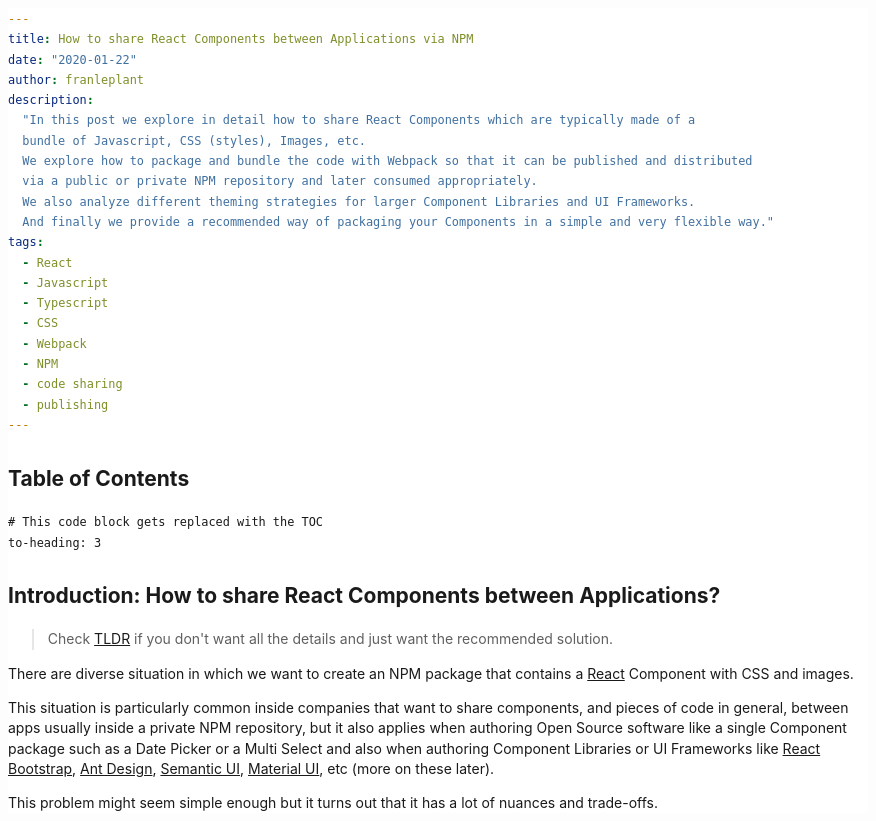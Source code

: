```yaml
---
title: How to share React Components between Applications via NPM
date: "2020-01-22"
author: franleplant
description:
  "In this post we explore in detail how to share React Components which are typically made of a
  bundle of Javascript, CSS (styles), Images, etc.
  We explore how to package and bundle the code with Webpack so that it can be published and distributed
  via a public or private NPM repository and later consumed appropriately.
  We also analyze different theming strategies for larger Component Libraries and UI Frameworks.
  And finally we provide a recommended way of packaging your Components in a simple and very flexible way."
tags:
  - React
  - Javascript
  - Typescript
  - CSS
  - Webpack
  - NPM
  - code sharing
  - publishing
---
```


## Table of Contents

```toc
# This code block gets replaced with the TOC
to-heading: 3
```

## Introduction: How to share React Components between Applications?

> Check [TLDR](#tldr-how-to-package-and-publish-front-end-libraries-in-2020) if you don't want all the
> details and just want the recommended solution.

There are diverse situation in which we want to create an NPM package that contains
a [React][1] Component with CSS and images.

This situation is particularly common inside companies that want to share components,
and pieces of code in general, between apps usually inside a private NPM repository, but
it also applies when authoring Open Source software like a single Component package such as a Date Picker
or a Multi Select and also when authoring Component Libraries or UI Frameworks like [React Bootstrap][9],
[Ant Design][8], [Semantic UI][4], [Material UI][7], etc (more on these later).

This problem might seem simple enough but it turns out that it has a lot of nuances and trade-offs.


[1]: https://reactjs.org/
[2]: https://webpack.js.org/
[3]: https://angular.io/
[4]: https://babeljs.io/
[5]: https://emotion.sh/docs/introduction
[6]: https://www.styled-components.com/
[7]: https://material-ui.com/
[8]: https://ant.design/
[9]: https://react-bootstrap.github.io/
[10]: https://reactstrap.github.io/
[11]: https://webpack.js.org/loaders/url-loader/
[12]: https://webpack.js.org/loaders/css-loader/
[13]: https://nosleepjavascript.com/
[14]: https://react.semantic-ui.com/
[15]: https://vuejs.org/
[16]: https://create-react-app.dev/
[17]: https://jestjs.io/
[18]: https://github.com/franleplant/inline-react-package-example
[19]: https://github.com/emotion-js/emotion/issues/1479
[20]: https://developer.mozilla.org/en-US/docs/Web/JavaScript/Reference/Statements/import
[21]: https://docs.npmjs.com/misc/registry
[22]: https://medium.com/@rossbulat/working-with-svgs-in-react-d09d1602a219
[23]: https://unpkg.com/
[24]: https://developer.mozilla.org/en-US/docs/Glossary/Global_object
[25]: https://www.npmjs.com/package/postcss-css-variables
[26]: https://webpack.js.org/guides/tree-shaking/
[27]: https://github.com/transitive-bullshit/create-react-library/issues/46
[28]: https://rollupjs.org/
[29]: https://github.com/franleplant/inline-react-package-example-crl
[100]: https://developer.mozilla.org/en-US/docs/Web/HTTP/Basics_of_HTTP/Data_URIs
[101]: https://github.com/webpack-contrib/svg-inline-loader
[102]: https://www.npmjs.com/
[103]: https://medium.com/snapp-mobile/dont-use-base64-encoded-images-on-mobile-13ddeac89d7c
[104]: https://developer.mozilla.org/en-US/docs/Web/JavaScript/Reference/Statements/import
[105]: https://www.npmjs.com/package/create-react-library
[106]: https://stackoverflow.com/questions/940451/using-relative-url-in-css-file-what-location-is-it-relative-to
[107]: https://www.npmjs.com/package/npm-assets
[108]: https://gulpjs.com/
[109]: https://gruntjs.com/
[110]: https://webpack.js.org/guides/code-splitting/
[111]: http://getbem.com/introduction/
[112]: http://smacss.com/